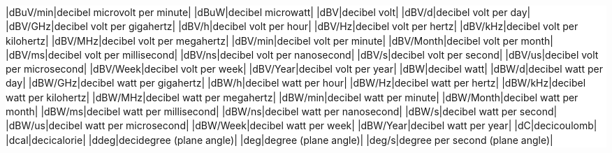 |dBuV/min|decibel microvolt per minute|
|dBuW|decibel microwatt|
|dBV|decibel volt|
|dBV/d|decibel volt per day|
|dBV/GHz|decibel volt per gigahertz|
|dBV/h|decibel volt per hour|
|dBV/Hz|decibel volt per hertz|
|dBV/kHz|decibel volt per kilohertz|
|dBV/MHz|decibel volt per megahertz|
|dBV/min|decibel volt per minute|
|dBV/Month|decibel volt per month|
|dBV/ms|decibel volt per millisecond|
|dBV/ns|decibel volt per nanosecond|
|dBV/s|decibel volt per second|
|dBV/us|decibel volt per microsecond|
|dBV/Week|decibel volt per week|
|dBV/Year|decibel volt per year|
|dBW|decibel watt|
|dBW/d|decibel watt per day|
|dBW/GHz|decibel watt per gigahertz|
|dBW/h|decibel watt per hour|
|dBW/Hz|decibel watt per hertz|
|dBW/kHz|decibel watt per kilohertz|
|dBW/MHz|decibel watt per megahertz|
|dBW/min|decibel watt per minute|
|dBW/Month|decibel watt per month|
|dBW/ms|decibel watt per millisecond|
|dBW/ns|decibel watt per nanosecond|
|dBW/s|decibel watt per second|
|dBW/us|decibel watt per microsecond|
|dBW/Week|decibel watt per week|
|dBW/Year|decibel watt per year|
|dC|decicoulomb|
|dcal|decicalorie|
|ddeg|decidegree (plane angle)|
|deg|degree (plane angle)|
|deg/s|degree per second (plane angle)|